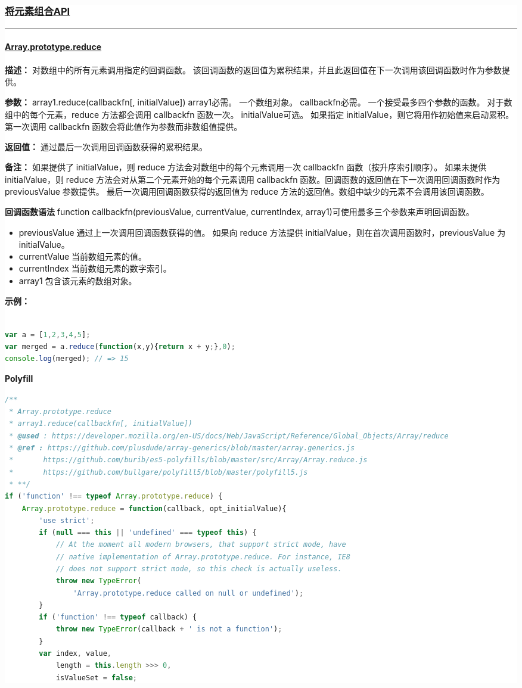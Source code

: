 ### [将元素组合API]() ###
---
#### [Array.prototype.reduce]() ####

**描述：**
对数组中的所有元素调用指定的回调函数。 该回调函数的返回值为累积结果，并且此返回值在下一次调用该回调函数时作为参数提供。

**参数：**
array1.reduce(callbackfn[, initialValue])
array1必需。 一个数组对象。
callbackfn必需。 一个接受最多四个参数的函数。 对于数组中的每个元素，reduce 方法都会调用 callbackfn 函数一次。
initialValue可选。 如果指定 initialValue，则它将用作初始值来启动累积。 第一次调用 callbackfn 函数会将此值作为参数而非数组值提供。

**返回值：**
通过最后一次调用回调函数获得的累积结果。

**备注：**
如果提供了 initialValue，则 reduce 方法会对数组中的每个元素调用一次 callbackfn 函数（按升序索引顺序）。 如果未提供 initialValue，则 reduce 方法会对从第二个元素开始的每个元素调用 callbackfn 函数。回调函数的返回值在下一次调用回调函数时作为 previousValue 参数提供。 最后一次调用回调函数获得的返回值为 reduce 方法的返回值。数组中缺少的元素不会调用该回调函数。

**回调函数语法**
function callbackfn(previousValue, currentValue, currentIndex, array1)可使用最多三个参数来声明回调函数。

- previousValue 通过上一次调用回调函数获得的值。 如果向 reduce 方法提供 initialValue，则在首次调用函数时，previousValue 为 initialValue。
- currentValue 当前数组元素的值。
- currentIndex 当前数组元素的数字索引。
- array1 包含该元素的数组对象。

**示例：**

```javascript

var a = [1,2,3,4,5];
var merged = a.reduce(function(x,y){return x + y;},0);
console.log(merged); // => 15
```

**Polyfill**

```javascript
/**
 * Array.prototype.reduce
 * array1.reduce(callbackfn[, initialValue])
 * @used : https://developer.mozilla.org/en-US/docs/Web/JavaScript/Reference/Global_Objects/Array/reduce
 * @ref : https://github.com/plusdude/array-generics/blob/master/array.generics.js
 *       https://github.com/burib/es5-polyfills/blob/master/src/Array/Array.reduce.js
 *       https://github.com/bullgare/polyfill5/blob/master/polyfill5.js
 * **/
if ('function' !== typeof Array.prototype.reduce) {
    Array.prototype.reduce = function(callback, opt_initialValue){
        'use strict';
        if (null === this || 'undefined' === typeof this) {
            // At the moment all modern browsers, that support strict mode, have
            // native implementation of Array.prototype.reduce. For instance, IE8
            // does not support strict mode, so this check is actually useless.
            throw new TypeError(
                'Array.prototype.reduce called on null or undefined');
        }
        if ('function' !== typeof callback) {
            throw new TypeError(callback + ' is not a function');
        }
        var index, value,
            length = this.length >>> 0,
            isValueSet = false;
```
